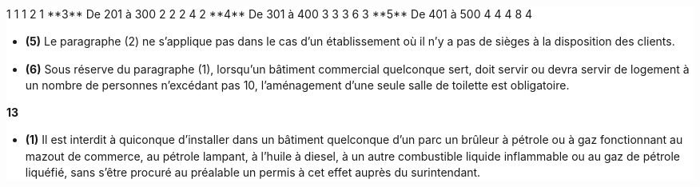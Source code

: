 </td>
<td>1</td>
<td>1</td>
<td>1</td>
<td>2</td>
<td>1</td>
</tr>
<tr>
<td>**3** De 201 à 300 

</td>
<td>2</td>
<td>2</td>
<td>2</td>
<td>4</td>
<td>2</td>
</tr>
<tr>
<td>**4** De 301 à 400 

</td>
<td>3</td>
<td>3</td>
<td>3</td>
<td>6</td>
<td>3</td>
</tr>
<tr>
<td>**5** De 401 à 500 

</td>
<td>4</td>
<td>4</td>
<td>4</td>
<td>8</td>
<td>4</td>
</tr>
</table>


- **(5)** Le paragraphe (2) ne s’applique pas dans le cas d’un établissement où il n’y a pas de sièges à la disposition des clients.

- **(6)** Sous réserve du paragraphe (1), lorsqu’un bâtiment commercial quelconque sert, doit servir ou devra servir de logement à un nombre de personnes n’excédant pas 10, l’aménagement d’une seule salle de toilette est obligatoire.



**13** 

- **(1)** Il est interdit à quiconque d’installer dans un bâtiment quelconque d’un parc un brûleur à pétrole ou à gaz fonctionnant au mazout de commerce, au pétrole lampant, à l’huile à diesel, à un autre combustible liquide inflammable ou au gaz de pétrole liquéfié, sans s’être procuré au préalable un permis à cet effet auprès du surintendant.

